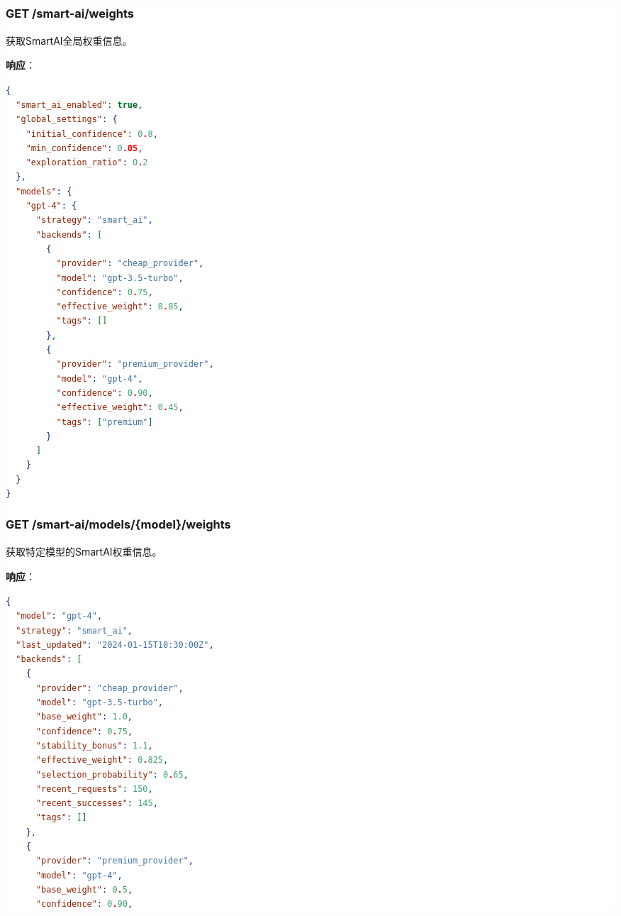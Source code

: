 ### GET /smart-ai/weights

获取SmartAI全局权重信息。

**响应**：
```json
{
  "smart_ai_enabled": true,
  "global_settings": {
    "initial_confidence": 0.8,
    "min_confidence": 0.05,
    "exploration_ratio": 0.2
  },
  "models": {
    "gpt-4": {
      "strategy": "smart_ai",
      "backends": [
        {
          "provider": "cheap_provider",
          "model": "gpt-3.5-turbo",
          "confidence": 0.75,
          "effective_weight": 0.85,
          "tags": []
        },
        {
          "provider": "premium_provider",
          "model": "gpt-4",
          "confidence": 0.90,
          "effective_weight": 0.45,
          "tags": ["premium"]
        }
      ]
    }
  }
}
```

### GET /smart-ai/models/{model}/weights

获取特定模型的SmartAI权重信息。

**响应**：
```json
{
  "model": "gpt-4",
  "strategy": "smart_ai",
  "last_updated": "2024-01-15T10:30:00Z",
  "backends": [
    {
      "provider": "cheap_provider",
      "model": "gpt-3.5-turbo",
      "base_weight": 1.0,
      "confidence": 0.75,
      "stability_bonus": 1.1,
      "effective_weight": 0.825,
      "selection_probability": 0.65,
      "recent_requests": 150,
      "recent_successes": 145,
      "tags": []
    },
    {
      "provider": "premium_provider",
      "model": "gpt-4",
      "base_weight": 0.5,
      "confidence": 0.90,
```